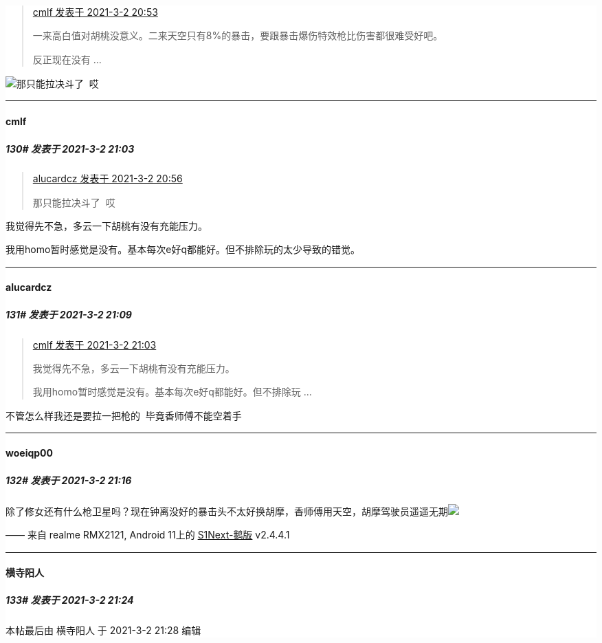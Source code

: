 
<blockquote><a href="httphttps://bbs.saraba1st.com/2b/forum.php?mod=redirect&amp;goto=findpost&amp;pid=50490114&amp;ptid=1990766" target="_blank">cmlf 发表于 2021-3-2 20:53</a>

一来高白值对胡桃没意义。二来天空只有8%的暴击，要跟暴击爆伤特效枪比伤害都很难受好吧。

反正现在没有 ...</blockquote>
<img src="https://static.saraba1st.com/image/smiley/face2017/068.png" referrerpolicy="no-referrer">那只能拉决斗了  哎


*****

####  cmlf  
##### 130#       发表于 2021-3-2 21:03


<blockquote><a href="httphttps://bbs.saraba1st.com/2b/forum.php?mod=redirect&amp;goto=findpost&amp;pid=50490137&amp;ptid=1990766" target="_blank">alucardcz 发表于 2021-3-2 20:56</a>

那只能拉决斗了  哎</blockquote>
我觉得先不急，多云一下胡桃有没有充能压力。

我用homo暂时感觉是没有。基本每次e好q都能好。但不排除玩的太少导致的错觉。


*****

####  alucardcz  
##### 131#       发表于 2021-3-2 21:09


<blockquote><a href="httphttps://bbs.saraba1st.com/2b/forum.php?mod=redirect&amp;goto=findpost&amp;pid=50490204&amp;ptid=1990766" target="_blank">cmlf 发表于 2021-3-2 21:03</a>

我觉得先不急，多云一下胡桃有没有充能压力。

我用homo暂时感觉是没有。基本每次e好q都能好。但不排除玩 ...</blockquote>
不管怎么样我还是要拉一把枪的  毕竟香师傅不能空着手


*****

####  woeiqp00  
##### 132#       发表于 2021-3-2 21:16


除了修女还有什么枪卫星吗？现在钟离没好的暴击头不太好换胡摩，香师傅用天空，胡摩驾驶员遥遥无期<img src="https://static.saraba1st.com/image/smiley/face2017/068.png" referrerpolicy="no-referrer">

—— 来自 realme RMX2121, Android 11上的 [S1Next-鹅版](https://github.com/ykrank/S1-Next/releases) v2.4.4.1


*****

####  横寺阳人  
##### 133#       发表于 2021-3-2 21:24


 本帖最后由 横寺阳人 于 2021-3-2 21:28 编辑 
